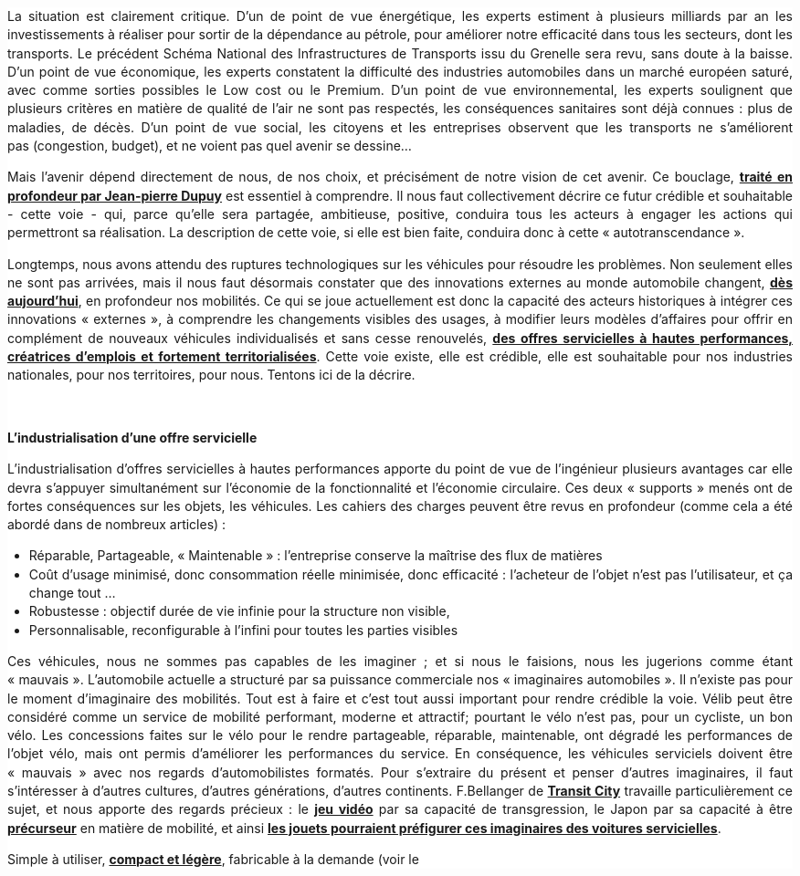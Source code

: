 <p style="text-align: justify">La situation est clairement critique. D’un de point de vue énergétique, les experts estiment à plusieurs milliards par an les investissements à réaliser pour sortir de la dépendance au pétrole, pour améliorer notre efficacité dans tous les secteurs, dont les transports. Le précédent Schéma National des Infrastructures de Transports issu du Grenelle sera revu, sans doute à la baisse. D’un point de vue économique, les experts constatent la difficulté des industries automobiles dans un marché européen saturé, avec comme sorties possibles le Low cost ou le Premium. D’un point de vue environnemental, les experts soulignent que plusieurs critères en matière de qualité de l’air ne sont pas respectés, les conséquences sanitaires sont déjà connues : plus de maladies, de décès. D’un point de vue social, les citoyens et les entreprises observent que les transports ne s’améliorent pas (congestion, budget), et ne voient pas quel avenir se dessine…</p> <p style="text-align: justify">Mais l’avenir dépend directement de nous, de nos choix, et précisément de notre vision de cet avenir. Ce bouclage, <strong><a href="/2012/05/jean-pierre-dupuy-nous-apporte-dans-son-dernier-ouvrage-des-pistes-de-reflexion-pour-nous-aider-a-penser-le-monde-qui-vient.html" target="_blank">traité en profondeur par Jean-pierre Dupuy</a></strong> est essentiel à comprendre. Il nous faut collectivement décrire ce futur crédible et souhaitable - cette voie - qui, parce qu’elle sera partagée, ambitieuse, positive, conduira tous les acteurs à engager les actions qui permettront sa réalisation. La description de cette voie, si elle est bien faite, conduira donc à cette « autotranscendance ». </p>     <p style="text-align: justify">Longtemps, nous avons attendu des ruptures technologiques sur les véhicules pour résoudre les problèmes. Non seulement elles ne sont pas arrivées, mais il nous faut désormais constater que des innovations externes au monde automobile changent, <strong><a href="/2012/09/lindustrie-automobile-a-choisi-de-concevoir-developper-et-commercialiser-des-produits-qui-sadaptent-a-tous-les-territoires.html" target="_blank">dès aujourd’hui</a></strong>, en profondeur nos mobilités. Ce qui se joue actuellement est donc la capacité des acteurs historiques à intégrer ces innovations « externes », à comprendre les changements visibles des usages, à modifier leurs modèles d’affaires pour offrir en complément de nouveaux véhicules individualisés et sans cesse renouvelés, <strong><a href="/2012/07/lavenir-de-lautomobile.html" target="_blank">des offres servicielles à hautes performances, créatrices d’emplois et fortement territorialisées</a></strong>. Cette voie existe, elle est crédible, elle est souhaitable pour nos industries nationales, pour nos territoires, pour nous. Tentons ici de la décrire.</p> <p style="text-align: justify"> </p> <p style="text-align: justify"><strong>L’industrialisation d’une offre servicielle</strong></p> <p style="text-align: justify">L’industrialisation d’offres servicielles à hautes performances apporte du point de vue de l’ingénieur plusieurs avantages car elle devra s’appuyer simultanément sur l’économie de la fonctionnalité et l’économie circulaire. Ces deux « supports » menés ont de fortes conséquences sur les objets, les véhicules. Les cahiers des charges peuvent être revus en profondeur (comme cela a été abordé dans de nombreux articles) : </p> <ul style="text-align: justify"> <li>Réparable, Partageable, « Maintenable » : l’entreprise conserve la maîtrise des flux de matières</li> <li>Coût d’usage minimisé, donc consommation réelle minimisée, donc efficacité : l’acheteur de l’objet n’est pas l’utilisateur, et ça change tout …</li> <li>Robustesse : objectif durée de vie infinie pour la structure non visible, </li> <li>Personnalisable, reconfigurable à l’infini pour toutes les parties visibles</li> </ul> <p style="text-align: justify">Ces véhicules, nous ne sommes pas capables de les imaginer ; et si nous le faisions, nous les jugerions comme étant « mauvais ». L’automobile actuelle a structuré par sa puissance commerciale nos « imaginaires automobiles ». Il n’existe pas pour le moment d’imaginaire des mobilités. Tout est à faire et c’est tout aussi important pour rendre crédible la voie. Vélib peut être considéré comme un service de mobilité performant, moderne et attractif; pourtant le vélo n’est pas, pour un cycliste, un bon vélo. Les concessions faites sur le vélo pour le rendre partageable, réparable, maintenable, ont dégradé les performances de l’objet vélo, mais ont permis d’améliorer les performances du service. En conséquence, les véhicules serviciels doivent être « mauvais » avec nos regards d’automobilistes formatés. Pour s’extraire du présent et penser d’autres imaginaires, il faut s’intéresser à d’autres cultures, d’autres générations, d’autres continents. F.Bellanger de <strong><a href="http://www.transit-city.com/" target="_blank">Transit City</a></strong> travaille particulièrement ce sujet, et nous apporte des regards précieux : le <strong><a href="http://transit-city.blogspot.fr/2012/09/gran-theft-auto-contre-la-google-car.html" target="_blank">jeu vidéo</a></strong> par sa capacité de transgression, le Japon par sa capacité à être <strong><a href="/2012/10/catalyse-par-toyota-hamo-prefigure-le-futur-et-interroge-lorganisation-des-industries.html" target="_blank">précurseur</a></strong> en matière de mobilité, et ainsi <strong><a href="http://transit-city.blogspot.fr/2012/06/camatte-ou-lamorce-de-la-prochaine.html" target="_blank">les jouets pourraient préfigurer ces imaginaires des voitures servicielles</a></strong>.</p> <p style="text-align: justify">Simple à utiliser, <strong><a href="/2012/03/et-si-les-chinois-re-inventaient-aussi-les-modes-de-transports-urbains-lessismore.html" target="_blank">compact et légère</a></strong>, fabricable à la demande (voir le